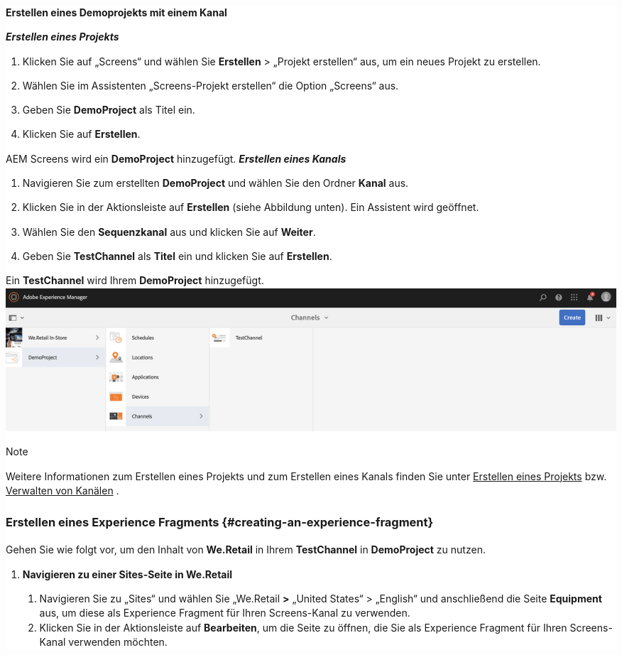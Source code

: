 **Erstellen eines Demoprojekts mit einem Kanal**

***Erstellen eines Projekts***

1. Klicken Sie auf „Screens“ und wählen Sie **Erstellen** > „Projekt erstellen“ aus, um ein neues Projekt zu erstellen.

1. Wählen Sie im Assistenten „Screens-Projekt erstellen“ die Option „Screens“ aus.

1. Geben Sie **DemoProject** als Titel ein.
1. Klicken Sie auf **Erstellen**.

AEM Screens wird ein **DemoProject** hinzugefügt.  ***Erstellen eines Kanals***

1. Navigieren Sie zum erstellten **DemoProject** und wählen Sie den Ordner **Kanal** aus.

1. Klicken Sie in der Aktionsleiste auf **Erstellen** (siehe Abbildung unten). Ein Assistent wird geöffnet.
1. Wählen Sie den **Sequenzkanal** aus und klicken Sie auf **Weiter**.

1. Geben Sie **TestChannel** als **Titel** ein und klicken Sie auf **Erstellen**.

Ein **TestChannel** wird Ihrem **DemoProject** hinzugefügt.\
![screen_shot_2018-05-24at22228pm](assets/screen_shot_2018-05-24at22228pm.png)

>[!NOTE]
>
>Weitere Informationen zum Erstellen eines Projekts und zum Erstellen eines Kanals finden Sie unter [Erstellen eines Projekts](creating-a-screens-project.md) bzw. [Verwalten von Kanälen](managing-channels.md) .

### Erstellen eines Experience Fragments {#creating-an-experience-fragment}

Gehen Sie wie folgt vor, um den Inhalt von **We.Retail** in Ihrem **TestChannel** in **DemoProject** zu nutzen.

1. **Navigieren zu einer Sites-Seite in We.Retail**

   1. Navigieren Sie zu „Sites“ und wählen Sie „We.Retail **>** „United States“ > „English“ und anschließend die Seite **Equipment** aus, um diese als Experience Fragment für Ihren Screens-Kanal zu verwenden.
   1. Klicken Sie in der Aktionsleiste auf **Bearbeiten**, um die Seite zu öffnen, die Sie als Experience Fragment für Ihren Screens-Kanal verwenden möchten.